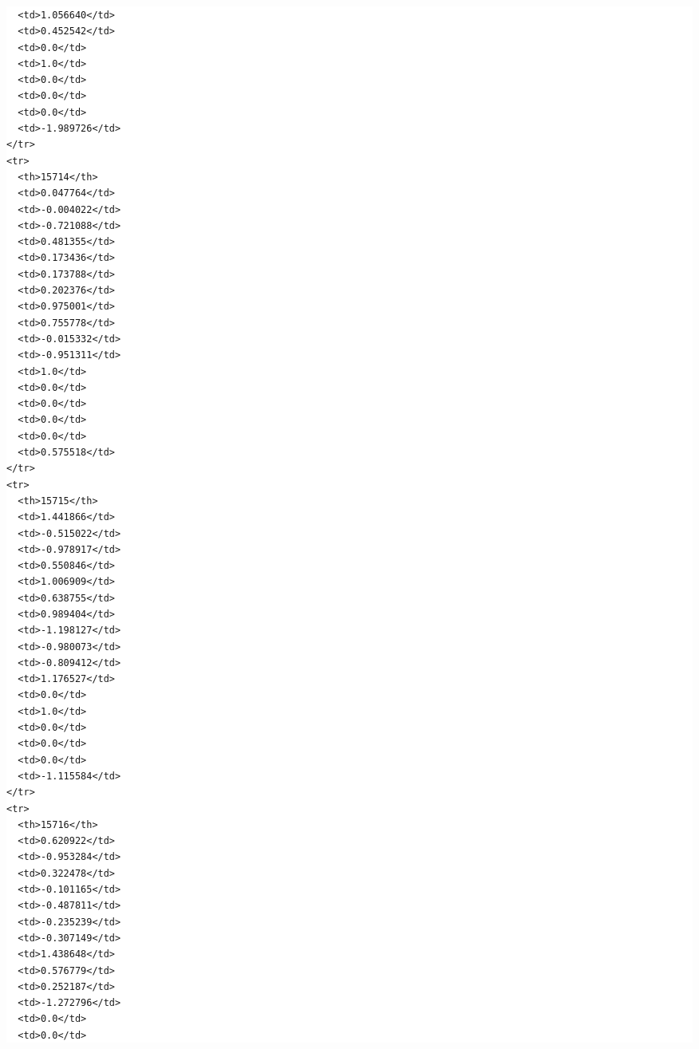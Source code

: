       <td>1.056640</td>
      <td>0.452542</td>
      <td>0.0</td>
      <td>1.0</td>
      <td>0.0</td>
      <td>0.0</td>
      <td>0.0</td>
      <td>-1.989726</td>
    </tr>
    <tr>
      <th>15714</th>
      <td>0.047764</td>
      <td>-0.004022</td>
      <td>-0.721088</td>
      <td>0.481355</td>
      <td>0.173436</td>
      <td>0.173788</td>
      <td>0.202376</td>
      <td>0.975001</td>
      <td>0.755778</td>
      <td>-0.015332</td>
      <td>-0.951311</td>
      <td>1.0</td>
      <td>0.0</td>
      <td>0.0</td>
      <td>0.0</td>
      <td>0.0</td>
      <td>0.575518</td>
    </tr>
    <tr>
      <th>15715</th>
      <td>1.441866</td>
      <td>-0.515022</td>
      <td>-0.978917</td>
      <td>0.550846</td>
      <td>1.006909</td>
      <td>0.638755</td>
      <td>0.989404</td>
      <td>-1.198127</td>
      <td>-0.980073</td>
      <td>-0.809412</td>
      <td>1.176527</td>
      <td>0.0</td>
      <td>1.0</td>
      <td>0.0</td>
      <td>0.0</td>
      <td>0.0</td>
      <td>-1.115584</td>
    </tr>
    <tr>
      <th>15716</th>
      <td>0.620922</td>
      <td>-0.953284</td>
      <td>0.322478</td>
      <td>-0.101165</td>
      <td>-0.487811</td>
      <td>-0.235239</td>
      <td>-0.307149</td>
      <td>1.438648</td>
      <td>0.576779</td>
      <td>0.252187</td>
      <td>-1.272796</td>
      <td>0.0</td>
      <td>0.0</td>